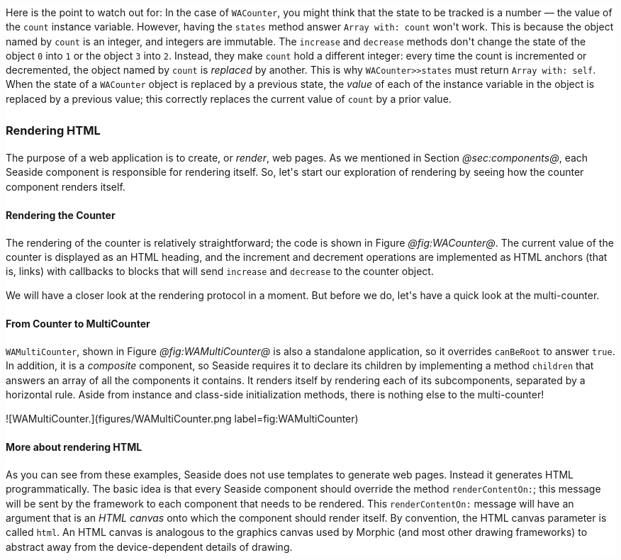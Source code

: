 Here is the point to watch out for: In the case of `WACounter`, you might
think that the state to be tracked is a number — the value of the `count`
instance variable. However, having the `states` method answer `Array with:
count` won't work. This is because the object named by `count` is an integer,
and integers are immutable. The `increase` and `decrease` methods don't
change the state of the object `0` into `1` or the object `3` into `2`.
Instead, they make `count` hold a different integer: every time the count is
incremented or decremented, the object named by `count` is _replaced_ by
another. This is why `WACounter>>states` must return `Array with: self`.
When the state of a `WACounter` object is replaced by a previous state, the
_value_ of each of the instance variable in the object is replaced by a
previous value; this correctly replaces the current value of `count` by a
prior value.

### Rendering HTML


The purpose of a web application is to create, or _render_, web pages. As we
mentioned in Section *@sec:components@*, each Seaside component is responsible
for rendering itself. So, let's start our exploration of rendering by seeing how
the counter component renders itself.

#### Rendering the Counter


The rendering of the counter is relatively straightforward; the code is shown in
Figure *@fig:WACounter@*. The current value of the counter is displayed as an
HTML heading, and the increment and decrement operations are implemented as
HTML anchors \(that is, links\) with callbacks to blocks that will send
`increase` and `decrease` to the counter object.

We will have a closer look at the rendering protocol in a moment. But before we
do, let's have a quick look at the multi-counter.

#### From Counter to MultiCounter


`WAMultiCounter`, shown in Figure *@fig:WAMultiCounter@* is also a standalone
application, so it overrides `canBeRoot` to answer `true`. In addition, it
is a _composite_ component, so Seaside requires it to declare its children by
implementing a method `children` that answers an array of all the components
it contains. It renders itself by rendering each of its subcomponents, separated
by a horizontal rule. Aside from instance and class-side initialization methods,
there is nothing else to the multi-counter!

![WAMultiCounter.](figures/WAMultiCounter.png label=fig:WAMultiCounter)

#### More about rendering HTML


As you can see from these examples, Seaside does not use templates to generate
web pages. Instead it generates HTML programmatically. The basic idea is that
every Seaside component should override the method `renderContentOn:`; this
message will be sent by the framework to each component that needs to be
rendered. This `renderContentOn:` message will have an argument that is an
_HTML canvas_ onto which the component should render itself. By convention,
the HTML canvas parameter is called `html`. An HTML canvas is analogous to the
graphics canvas used by Morphic \(and most other drawing frameworks\) to abstract
away from the device-dependent details of drawing.
